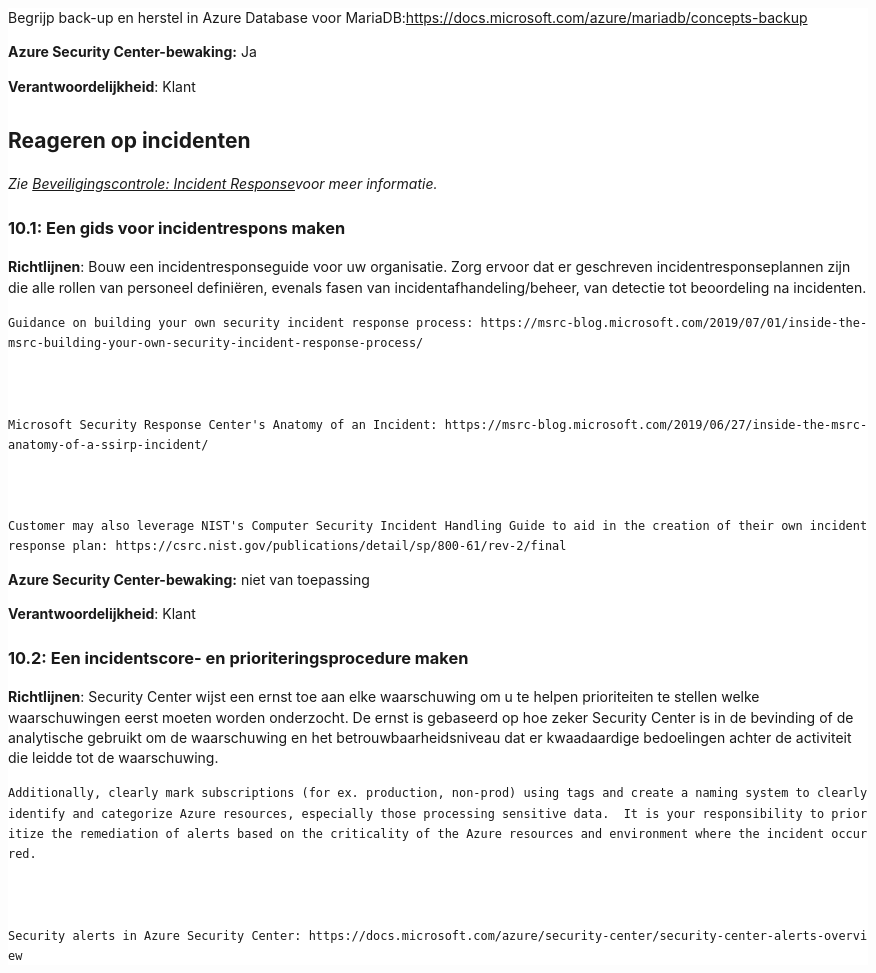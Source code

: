 Begrijp back-up en herstel in Azure Database voor MariaDB:https://docs.microsoft.com/azure/mariadb/concepts-backup


**Azure Security Center-bewaking:** Ja

**Verantwoordelijkheid**: Klant

## <a name="incident-response"></a>Reageren op incidenten

*Zie [Beveiligingscontrole: Incident Response](https://docs.microsoft.com/azure/security/benchmarks/security-control-incident-response)voor meer informatie.*

### <a name="101-create-an-incident-response-guide"></a>10.1: Een gids voor incidentrespons maken

**Richtlijnen**: Bouw een incidentresponseguide voor uw organisatie. Zorg ervoor dat er geschreven incidentresponseplannen zijn die alle rollen van personeel definiëren, evenals fasen van incidentafhandeling/beheer, van detectie tot beoordeling na incidenten.
    

    Guidance on building your own security incident response process: https://msrc-blog.microsoft.com/2019/07/01/inside-the-msrc-building-your-own-security-incident-response-process/

    

    Microsoft Security Response Center's Anatomy of an Incident: https://msrc-blog.microsoft.com/2019/06/27/inside-the-msrc-anatomy-of-a-ssirp-incident/

    

    Customer may also leverage NIST's Computer Security Incident Handling Guide to aid in the creation of their own incident response plan: https://csrc.nist.gov/publications/detail/sp/800-61/rev-2/final 



**Azure Security Center-bewaking:** niet van toepassing

**Verantwoordelijkheid**: Klant

### <a name="102-create-an-incident-scoring-and-prioritization-procedure"></a>10.2: Een incidentscore- en prioriteringsprocedure maken

**Richtlijnen**: Security Center wijst een ernst toe aan elke waarschuwing om u te helpen prioriteiten te stellen welke waarschuwingen eerst moeten worden onderzocht. De ernst is gebaseerd op hoe zeker Security Center is in de bevinding of de analytische gebruikt om de waarschuwing en het betrouwbaarheidsniveau dat er kwaadaardige bedoelingen achter de activiteit die leidde tot de waarschuwing. 
    

    Additionally, clearly mark subscriptions (for ex. production, non-prod) using tags and create a naming system to clearly identify and categorize Azure resources, especially those processing sensitive data.  It is your responsibility to prioritize the remediation of alerts based on the criticality of the Azure resources and environment where the incident occurred.

    

    Security alerts in Azure Security Center: https://docs.microsoft.com/azure/security-center/security-center-alerts-overview

    